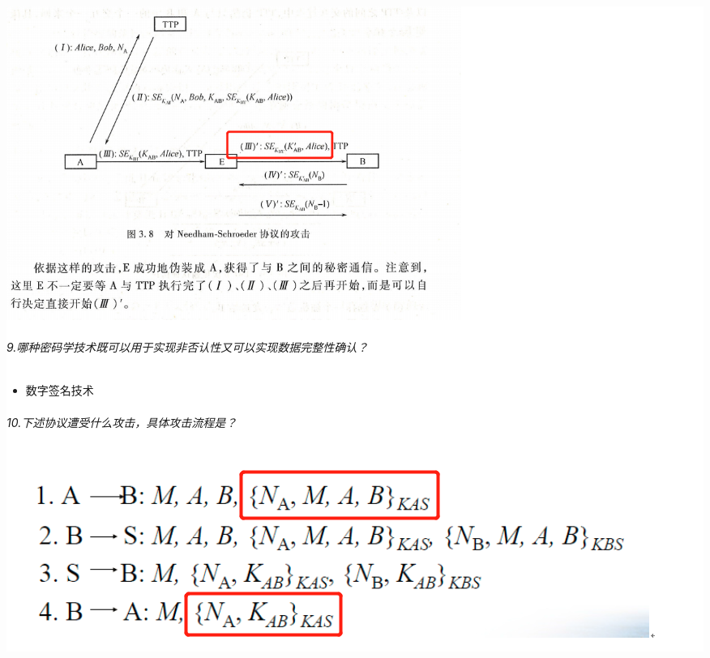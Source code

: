 <img src="./images/6.4.jpg" style="zoom:67%;" />



###### 9.哪种密码学技术既可以用于实现非否认性又可以实现数据完整性确认？

* 数字签名技术



###### 10.下述协议遭受什么攻击，具体攻击流程是？

![](./images/6.5.jpg)
